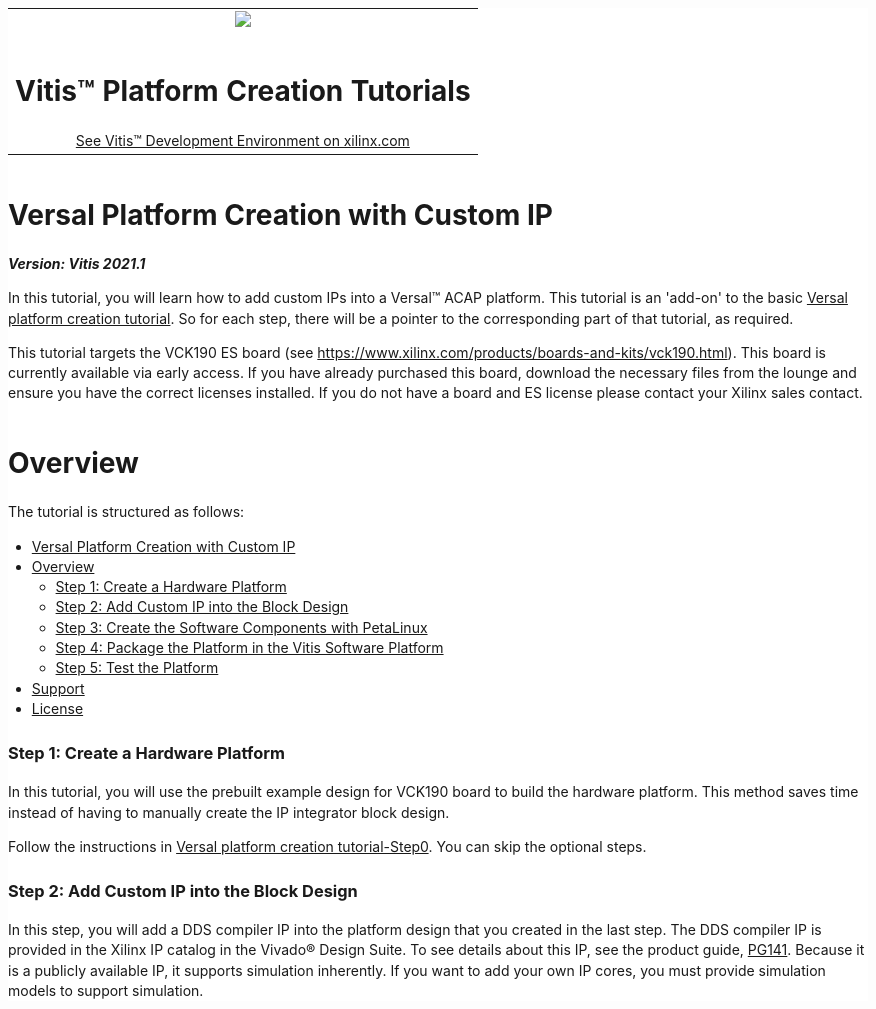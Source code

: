 ﻿<table class="sphinxhide" width="100%">
 <tr width="100%">
    <td align="center"><img src="https://raw.githubusercontent.com/Xilinx/Image-Collateral/main/xilinx-logo.png" width="30%"/><h1>Vitis™ Platform Creation Tutorials</h1>
    <a href="https://www.xilinx.com/products/design-tools/vitis.html">See Vitis™ Development Environment on xilinx.com</br></a>
    </td>
 </tr>
</table>

# Versal Platform Creation with Custom IP

***Version: Vitis 2021.1***

In this tutorial, you will learn how to add custom IPs into a Versal™ ACAP platform. This tutorial is an 'add-on' to the basic [Versal platform creation tutorial](../../Introduction/03_Edge_VCK190). So for each step, there will be a pointer to the corresponding part of that tutorial, as required.

This tutorial targets the VCK190 ES board (see https://www.xilinx.com/products/boards-and-kits/vck190.html). This board is currently available via early access. If you have already purchased this board, download the necessary files from the lounge and ensure you have the correct licenses installed. If you do not have a board and ES license please contact your Xilinx sales contact.

# Overview
The tutorial is structured as follows:
- [Versal Platform Creation with Custom IP](#versal-platform-creation-with-custom-ip)
- [Overview](#overview)
    - [Step 1: Create a Hardware Platform](#step-1-create-a-hardware-platform)
    - [Step 2: Add Custom IP into the Block Design](#step-2-add-custom-ip-into-the-block-design)
    - [Step 3: Create the Software Components with PetaLinux](#step-3-create-the-software-components-with-petalinux)
    - [Step 4: Package the Platform in the Vitis Software Platform](#step-4-package-the-platform-in-the-vitis-software-platform)
    - [Step 5: Test the Platform](#step-5-test-the-platform)
- [Support](#support)
- [License](#license)

### Step 1: Create a Hardware Platform

In this tutorial, you will use the prebuilt example design for VCK190 board to build the hardware platform. This method saves time instead of having to manually create the IP integrator block design.

Follow the instructions in [Versal platform creation tutorial-Step0](../../Introduction/03_Edge_VCK190/step0.md). You can skip the optional steps.


### Step 2: Add Custom IP into the Block Design

In this step, you will add a DDS compiler IP into the platform design that you created in the last step. The DDS compiler IP is provided in the Xilinx IP catalog in the Vivado® Design Suite. To see details about this IP, see the product guide, [PG141](https://www.xilinx.com/support/documentation/ip_documentation/dds_compiler/v6_0/pg141-dds-compiler.pdf). Because it is a publicly available IP, it supports simulation inherently. If you want to add your own IP cores, you must provide simulation models to support simulation.
